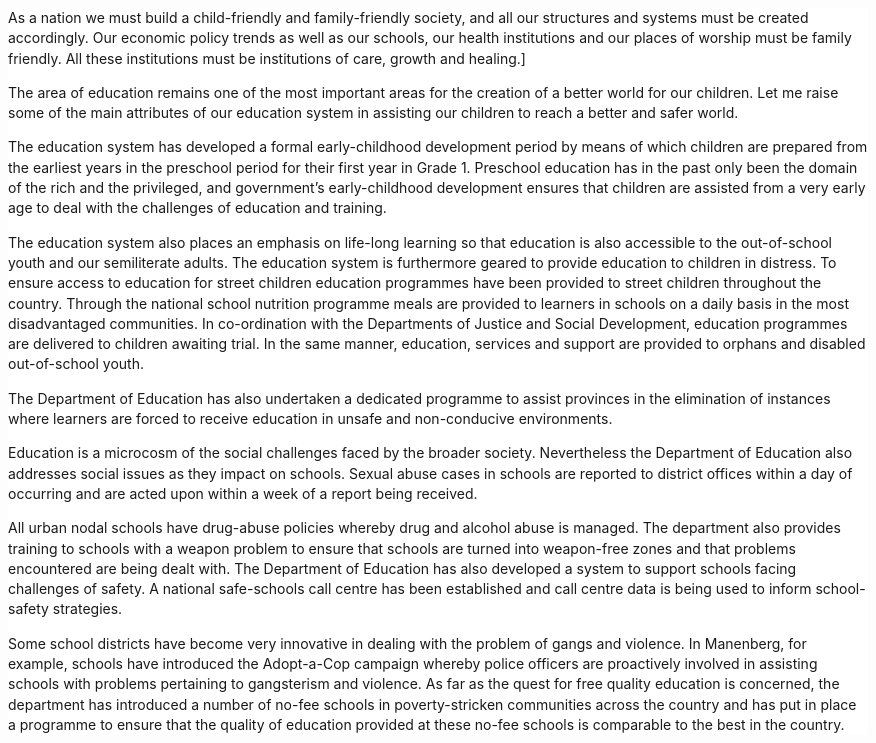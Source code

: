 As a nation we must build a child-friendly and family-friendly society, and
all our structures and systems must be created accordingly. Our economic
policy trends as well as our schools, our health institutions and our
places of worship must be family friendly. All these institutions must be
institutions of care, growth and healing.]

The area of education remains one of the most important areas for the
creation of a better world for our children. Let me raise some of the main
attributes of our education system in assisting our children to reach a
better and safer world.

The education system has developed a formal early-childhood development
period by means of which children are prepared from the earliest years in
the preschool period for their first year in Grade 1. Preschool education
has in the past only been the domain of the rich and the privileged, and
government’s early-childhood development ensures that children are assisted
from a very early age to deal with the challenges of education and
training.

The education system also places an emphasis on life-long learning so that
education is also accessible to the out-of-school youth and our
semiliterate adults. The education system is furthermore geared to provide
education to children in distress. To ensure access to education for street
children education programmes have been provided to street children
throughout the country. Through the national school nutrition programme
meals are provided to learners in schools on a daily basis in the most
disadvantaged communities. In co-ordination with the Departments of Justice
and Social Development, education programmes are delivered to children
awaiting trial. In the same manner, education, services and support are
provided to orphans and disabled out-of-school youth.

The Department of Education has also undertaken a dedicated programme to
assist provinces in the elimination of instances where learners are forced
to receive education in unsafe and non-conducive environments.

Education is a microcosm of the social challenges faced by the broader
society. Nevertheless the Department of Education also addresses social
issues as they impact on schools. Sexual abuse cases in schools are
reported to district offices within a day of occurring and are acted upon
within a week of a report being received.

All urban nodal schools have drug-abuse policies whereby drug and alcohol
abuse is managed. The department also provides training to schools with a
weapon problem to ensure that schools are turned into weapon-free zones and
that problems encountered are being dealt with. The Department of Education
has also developed a system to support schools facing challenges of safety.
A national safe-schools call centre has been established and call centre
data is being used to inform school-safety strategies.

Some school districts have become very innovative in dealing with the
problem of gangs and violence. In Manenberg, for example, schools have
introduced the Adopt-a-Cop campaign whereby police officers are proactively
involved in assisting schools with problems pertaining to gangsterism and
violence. As far as the quest for free quality education is concerned, the
department has introduced a number of no-fee schools in poverty-stricken
communities across the country and has put in place a programme to ensure
that the quality of education provided at these no-fee schools is
comparable to the best in the country.
